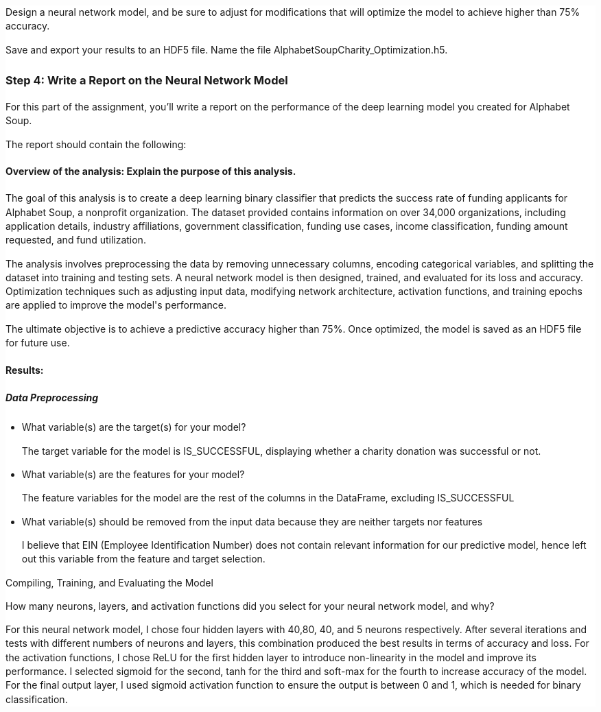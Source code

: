 Design a neural network model, and be sure to adjust for modifications that will optimize the model to achieve higher than 75% accuracy.

Save and export your results to an HDF5 file. Name the file AlphabetSoupCharity_Optimization.h5.

### Step 4: Write a Report on the Neural Network Model
For this part of the assignment, you’ll write a report on the performance of the deep learning model you created for Alphabet Soup.

The report should contain the following:

#### Overview of the analysis: Explain the purpose of this analysis.

The goal of this analysis is to create a deep learning binary classifier that predicts the success rate of funding applicants for Alphabet Soup, a nonprofit organization. The dataset provided contains information on over 34,000 organizations, including application details, industry affiliations, government classification, funding use cases, income classification, funding amount requested, and fund utilization.

The analysis involves preprocessing the data by removing unnecessary columns, encoding categorical variables, and splitting the dataset into training and testing sets. A neural network model is then designed, trained, and evaluated for its loss and accuracy. Optimization techniques such as adjusting input data, modifying network architecture, activation functions, and training epochs are applied to improve the model's performance.

The ultimate objective is to achieve a predictive accuracy higher than 75%. Once optimized, the model is saved as an HDF5 file for future use.

#### Results: 

##### Data Preprocessing

* What variable(s) are the target(s) for your model?
  
  The target variable for the model is IS_SUCCESSFUL, displaying whether a charity donation was successful or not.

* What variable(s) are the features for your model?
  
  The feature variables for the model are the rest of the columns in the DataFrame, excluding IS_SUCCESSFUL
  
* What variable(s) should be removed from the input data because they are neither targets nor features
  
  I believe that EIN (Employee Identification Number) does not contain relevant information for our predictive model, hence left out this variable from the feature and target selection. 
  
Compiling, Training, and Evaluating the Model

How many neurons, layers, and activation functions did you select for your neural network model, and why? 

For this neural network model, I chose four hidden layers with 40,80, 40, and 5 neurons respectively. After several iterations and tests with different numbers of neurons and layers, this combination produced the best results in terms of accuracy and loss. For the activation functions, I chose ReLU for the first hidden layer to introduce non-linearity in the model and improve its performance. I selected sigmoid for the second, tanh for the third and soft-max for the fourth to increase accuracy of the model. For the final output layer, I used sigmoid activation function to ensure the output is between 0 and 1, which is needed for binary classification.
